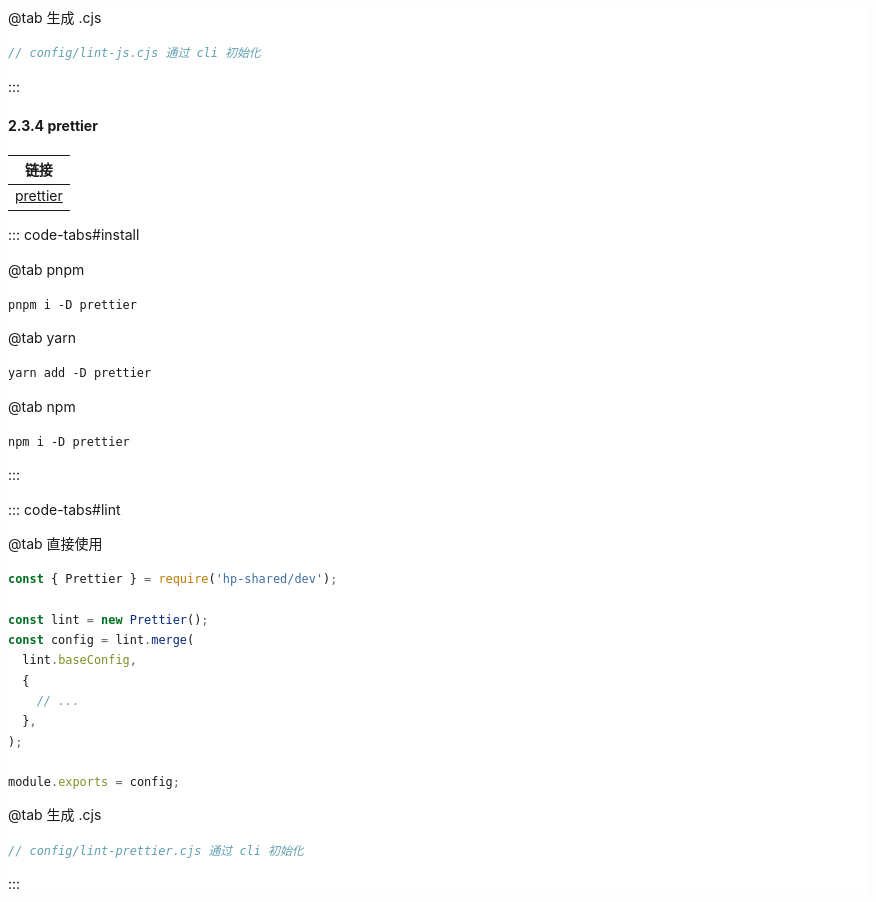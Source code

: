 @tab 生成 .cjs

```js
// config/lint-js.cjs 通过 cli 初始化
```

:::

#### 2.3.4 prettier

| 链接                                              |
|-------------------------------------------------|
| [prettier](https://prettier.io/docs/en/options) |

::: code-tabs#install

@tab pnpm

```shell
pnpm i -D prettier
```

@tab yarn

```shell
yarn add -D prettier
```

@tab npm

```shell
npm i -D prettier
```

:::

::: code-tabs#lint

@tab 直接使用

```js
const { Prettier } = require('hp-shared/dev');

const lint = new Prettier();
const config = lint.merge(
  lint.baseConfig,
  {
    // ...
  },
);

module.exports = config;
```

@tab 生成 .cjs

```js
// config/lint-prettier.cjs 通过 cli 初始化
```

:::
